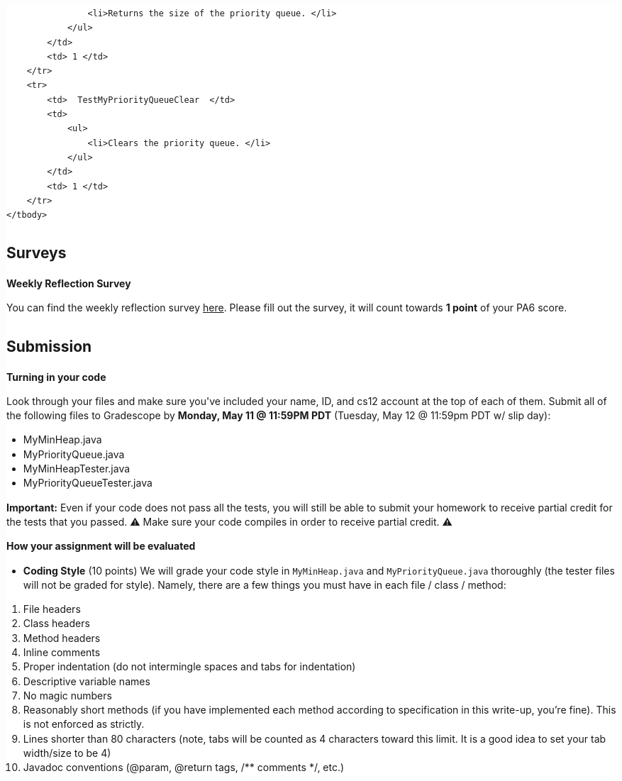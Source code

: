                     <li>Returns the size of the priority queue. </li>
                </ul>
            </td>
            <td> 1 </td>
        </tr>
        <tr>
            <td>  TestMyPriorityQueueClear  </td>    
            <td>
                <ul>
                    <li>Clears the priority queue. </li>
                </ul> 
            </td>
            <td> 1 </td>
        </tr>
    </tbody>
</table>


## Surveys
**Weekly Reflection Survey**

You can find the weekly reflection survey [here](https://docs.google.com/forms/d/e/1FAIpQLScUtbIcwDNkUWW4J3qFrTSACku3tVlTTvEcyzZ-2a6wzBuXOQ/viewform).
Please fill out the survey, it will count towards **1 point** of your PA6 score. 



## Submission

**Turning in your code**

Look through your files and make sure you've included your name, ID, and cs12 account at the top of each  of them. Submit all of the following files to Gradescope by **Monday, May 11 @ 11:59PM PDT**  (Tuesday, May 12 @ 11:59pm PDT w/ slip day):
- MyMinHeap.java
- MyPriorityQueue.java
- MyMinHeapTester.java
- MyPriorityQueueTester.java

**Important:** Even if your code does not pass all the tests, you will still be able to submit your homework to receive partial credit for the tests that you passed. ⚠️ Make sure your code compiles in order to receive partial credit. ⚠️

**How your assignment will be evaluated**
* **Coding Style** (10 points)
We will grade your code style in `MyMinHeap.java` and `MyPriorityQueue.java` thoroughly (the tester files will not be graded for style). Namely, there are a few things you must have in each file / class / method:

1. File headers
2. Class headers
3. Method headers
4. Inline comments
5. Proper indentation (do not intermingle spaces and tabs for indentation)
6. Descriptive variable names
7. No magic numbers
8. Reasonably short methods (if you have implemented each method according to specification in this write-up, you’re fine). This is not enforced as strictly.
9. Lines shorter than 80 characters (note, tabs will be counted as 4 characters toward this limit. It is a good idea to set your tab width/size to be 4)
10. Javadoc conventions (@param, @return tags, /** comments */, etc.)
